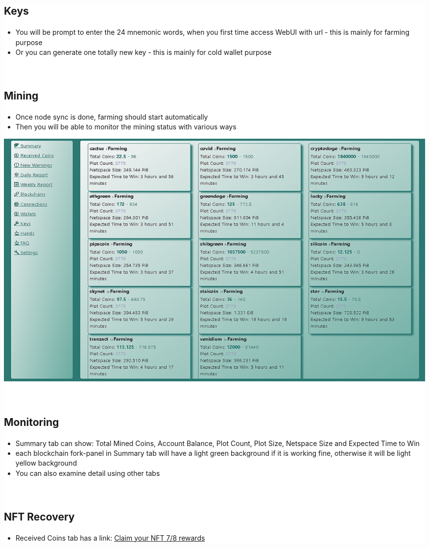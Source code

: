 ## Keys
- You will be prompt to enter the 24 mnemonic words, when you first time access WebUI with url - this is mainly for farming purpose
- Or you can generate one totally new key - this is mainly for cold wallet purpose

<p id="cch-farming">&nbsp;</p>

## Mining
- Once node sync is done, farming should start automatically
- Then you will be able to monitor the mining status with various ways

![English](../../images/coctohug-summary-en-min.png)

<p id="cch-monitoring">&nbsp;</p>

## Monitoring
- Summary tab can show: Total Mined Coins, Account Balance, Plot Count, Plot Size, Netspace Size and Expected Time to Win
- each blockchain fork-panel in Summary tab will have a light green background if it is working fine, otherwise it will be light yellow background
- You can also examine detail using other tabs

<p id="cch-nft_recovery">&nbsp;</p>

## NFT Recovery
- Received Coins tab has a link: <a class="nav-link" target="_blank" href="https://alltheblocks.net/nft-recovery">Claim your NFT 7/8 rewards</a>
